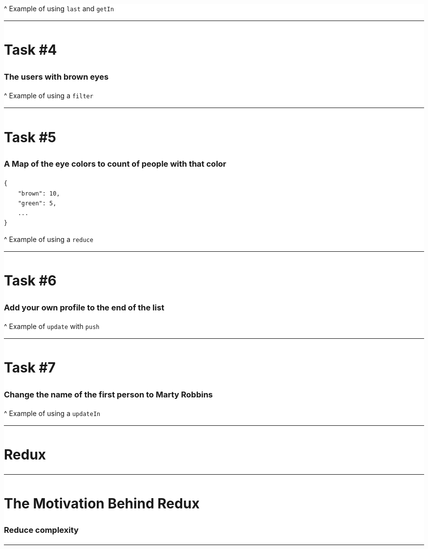 ^ Example of using `last` and `getIn`

---

# Task #4 
### The users with brown eyes

^ Example of using a `filter`

---

# Task #5
### A Map of the eye colors to count of people with that color

```
{
	"brown": 10,
	"green": 5,
	...
}
```

^ Example of using a `reduce`

---

# Task #6
### Add your own profile to the end of the list

^ Example of `update` with `push`

---

# Task #7
### Change the name of the first person to Marty Robbins

^ Example of using a `updateIn`

---

# Redux

---

# The Motivation Behind Redux
### Reduce complexity

---